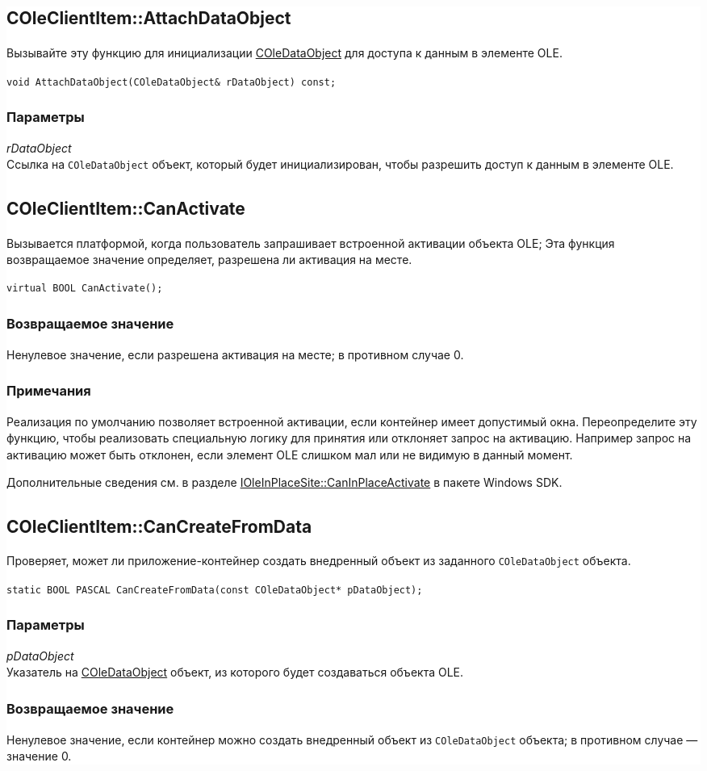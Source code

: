 ##  <a name="attachdataobject"></a>  COleClientItem::AttachDataObject  
 Вызывайте эту функцию для инициализации [COleDataObject](../../mfc/reference/coledataobject-class.md) для доступа к данным в элементе OLE.  
  
```  
void AttachDataObject(COleDataObject& rDataObject) const;  
```  
  
### <a name="parameters"></a>Параметры  
 *rDataObject*  
 Ссылка на `COleDataObject` объект, который будет инициализирован, чтобы разрешить доступ к данным в элементе OLE.  
  
##  <a name="canactivate"></a>  COleClientItem::CanActivate  
 Вызывается платформой, когда пользователь запрашивает встроенной активации объекта OLE; Эта функция возвращаемое значение определяет, разрешена ли активация на месте.  
  
```  
virtual BOOL CanActivate();
```  
  
### <a name="return-value"></a>Возвращаемое значение  
 Ненулевое значение, если разрешена активация на месте; в противном случае 0.  
  
### <a name="remarks"></a>Примечания  
 Реализация по умолчанию позволяет встроенной активации, если контейнер имеет допустимый окна. Переопределите эту функцию, чтобы реализовать специальную логику для принятия или отклоняет запрос на активацию. Например запрос на активацию может быть отклонен, если элемент OLE слишком мал или не видимую в данный момент.  
  
 Дополнительные сведения см. в разделе [IOleInPlaceSite::CanInPlaceActivate](/windows/desktop/api/oleidl/nf-oleidl-ioleinplacesite-caninplaceactivate) в пакете Windows SDK.  
  
##  <a name="cancreatefromdata"></a>  COleClientItem::CanCreateFromData  
 Проверяет, может ли приложение-контейнер создать внедренный объект из заданного `COleDataObject` объекта.  
  
```  
static BOOL PASCAL CanCreateFromData(const COleDataObject* pDataObject);
```  
  
### <a name="parameters"></a>Параметры  
 *pDataObject*  
 Указатель на [COleDataObject](../../mfc/reference/coledataobject-class.md) объект, из которого будет создаваться объекта OLE.  
  
### <a name="return-value"></a>Возвращаемое значение  
 Ненулевое значение, если контейнер можно создать внедренный объект из `COleDataObject` объекта; в противном случае — значение 0.  
  
